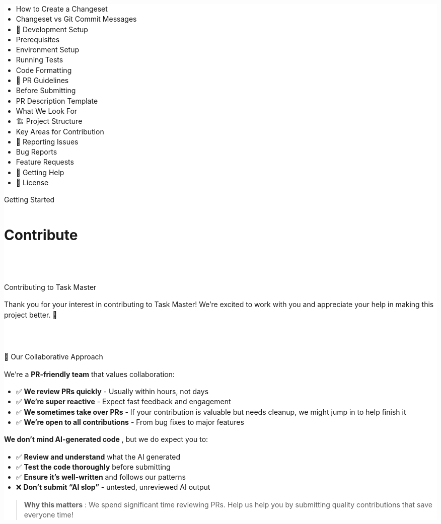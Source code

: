   * How to Create a Changeset
  * Changeset vs Git Commit Messages
  * 🔧 Development Setup
  * Prerequisites
  * Environment Setup
  * Running Tests
  * Code Formatting
  * 📝 PR Guidelines
  * Before Submitting
  * PR Description Template
  * What We Look For
  * 🏗️ Project Structure
  * Key Areas for Contribution
  * 🐛 Reporting Issues
  * Bug Reports
  * Feature Requests
  * 💬 Getting Help
  * 📄 License



Getting Started

# Contribute

# 

​

Contributing to Task Master

Thank you for your interest in contributing to Task Master! We’re excited to work with you and appreciate your help in making this project better. 🚀

## 

​

🤝 Our Collaborative Approach

We’re a **PR-friendly team** that values collaboration:

  * ✅ **We review PRs quickly** \- Usually within hours, not days
  * ✅ **We’re super reactive** \- Expect fast feedback and engagement
  * ✅ **We sometimes take over PRs** \- If your contribution is valuable but needs cleanup, we might jump in to help finish it
  * ✅ **We’re open to all contributions** \- From bug fixes to major features

**We don’t mind AI-generated code** , but we do expect you to:

  * ✅ **Review and understand** what the AI generated
  * ✅ **Test the code thoroughly** before submitting
  * ✅ **Ensure it’s well-written** and follows our patterns
  * ❌ **Don’t submit “AI slop”** \- untested, unreviewed AI output



> **Why this matters** : We spend significant time reviewing PRs. Help us help you by submitting quality contributions that save everyone time!
